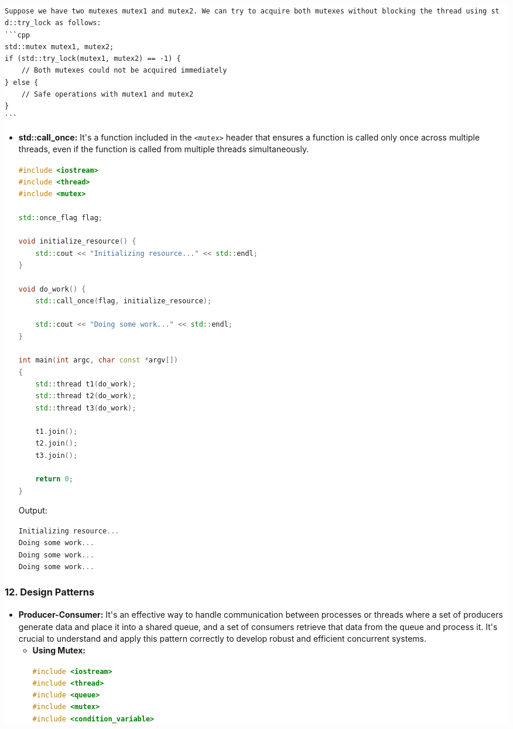     Suppose we have two mutexes mutex1 and mutex2. We can try to acquire both mutexes without blocking the thread using std::try_lock as follows:
    ```cpp
    std::mutex mutex1, mutex2;
    if (std::try_lock(mutex1, mutex2) == -1) {
        // Both mutexes could not be acquired immediately
    } else {
        // Safe operations with mutex1 and mutex2
    }
    ```
- **std::call_once:**
    It's a function included in the `<mutex>` header that ensures a function is called only once across multiple threads, even if the function is called from multiple threads simultaneously.
    ```cpp
    #include <iostream>
    #include <thread>
    #include <mutex>

    std::once_flag flag;

    void initialize_resource() {
        std::cout << "Initializing resource..." << std::endl;
    }

    void do_work() {
        std::call_once(flag, initialize_resource);

        std::cout << "Doing some work..." << std::endl;
    }

    int main(int argc, char const *argv[])
    {
        std::thread t1(do_work);
        std::thread t2(do_work);
        std::thread t3(do_work);

        t1.join();
        t2.join();
        t3.join();

        return 0;
    }
    ```
    Output: 
    ```cpp
    Initializing resource...
    Doing some work...
    Doing some work...
    Doing some work...
    ```

### 12. Design Patterns
- **Producer-Consumer:**
    It's an effective way to handle communication between processes or threads where a set of producers generate data and place it into a shared queue, and a set of consumers retrieve that data from the queue and process it. It's crucial to understand and apply this pattern correctly to develop robust and efficient concurrent systems.
    - **Using Mutex:**
        ```cpp
        #include <iostream>
        #include <thread>
        #include <queue>
        #include <mutex>
        #include <condition_variable>
